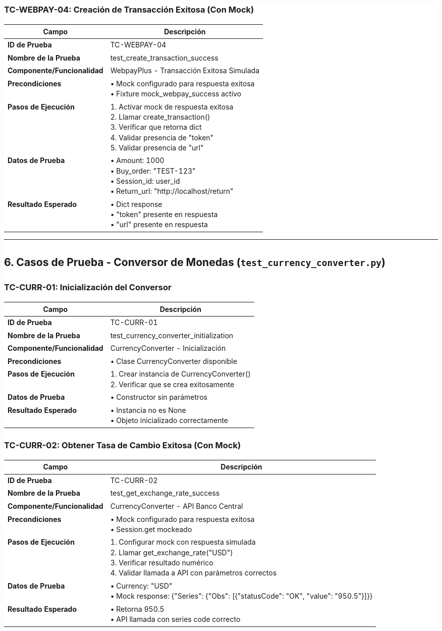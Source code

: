 ### TC-WEBPAY-04: Creación de Transacción Exitosa (Con Mock)

| Campo | Descripción |
|-------|-------------|
| **ID de Prueba** | TC-WEBPAY-04 |
| **Nombre de la Prueba** | test_create_transaction_success |
| **Componente/Funcionalidad** | WebpayPlus - Transacción Exitosa Simulada |
| **Precondiciones** | • Mock configurado para respuesta exitosa<br>• Fixture mock_webpay_success activo |
| **Pasos de Ejecución** | 1. Activar mock de respuesta exitosa<br>2. Llamar create_transaction()<br>3. Verificar que retorna dict<br>4. Validar presencia de "token"<br>5. Validar presencia de "url" |
| **Datos de Prueba** | • Amount: 1000<br>• Buy_order: "TEST-123"<br>• Session_id: user_id<br>• Return_url: "http://localhost/return" |
| **Resultado Esperado** | • Dict response<br>• "token" presente en respuesta<br>• "url" presente en respuesta |

---

## 6. Casos de Prueba - Conversor de Monedas (`test_currency_converter.py`)

### TC-CURR-01: Inicialización del Conversor

| Campo | Descripción |
|-------|-------------|
| **ID de Prueba** | TC-CURR-01 |
| **Nombre de la Prueba** | test_currency_converter_initialization |
| **Componente/Funcionalidad** | CurrencyConverter - Inicialización |
| **Precondiciones** | • Clase CurrencyConverter disponible |
| **Pasos de Ejecución** | 1. Crear instancia de CurrencyConverter()<br>2. Verificar que se crea exitosamente |
| **Datos de Prueba** | • Constructor sin parámetros |
| **Resultado Esperado** | • Instancia no es None<br>• Objeto inicializado correctamente |

### TC-CURR-02: Obtener Tasa de Cambio Exitosa (Con Mock)

| Campo | Descripción |
|-------|-------------|
| **ID de Prueba** | TC-CURR-02 |
| **Nombre de la Prueba** | test_get_exchange_rate_success |
| **Componente/Funcionalidad** | CurrencyConverter - API Banco Central |
| **Precondiciones** | • Mock configurado para respuesta exitosa<br>• Session.get mockeado |
| **Pasos de Ejecución** | 1. Configurar mock con respuesta simulada<br>2. Llamar get_exchange_rate("USD")<br>3. Verificar resultado numérico<br>4. Validar llamada a API con parámetros correctos |
| **Datos de Prueba** | • Currency: "USD"<br>• Mock response: {"Series": {"Obs": [{"statusCode": "OK", "value": "950.5"}]}} |
| **Resultado Esperado** | • Retorna 950.5<br>• API llamada con series code correcto |
